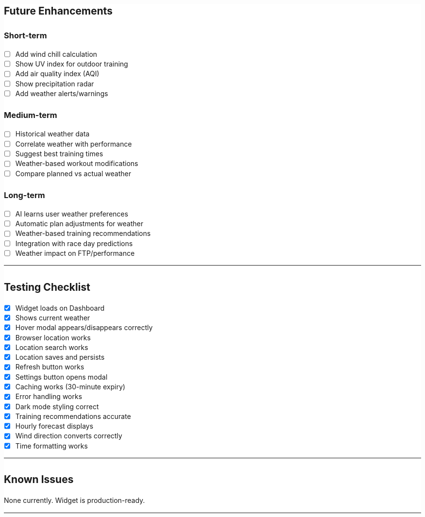 
## Future Enhancements

### Short-term
- [ ] Add wind chill calculation
- [ ] Show UV index for outdoor training
- [ ] Add air quality index (AQI)
- [ ] Show precipitation radar
- [ ] Add weather alerts/warnings

### Medium-term
- [ ] Historical weather data
- [ ] Correlate weather with performance
- [ ] Suggest best training times
- [ ] Weather-based workout modifications
- [ ] Compare planned vs actual weather

### Long-term
- [ ] AI learns user weather preferences
- [ ] Automatic plan adjustments for weather
- [ ] Weather-based training recommendations
- [ ] Integration with race day predictions
- [ ] Weather impact on FTP/performance

---

## Testing Checklist

- [x] Widget loads on Dashboard
- [x] Shows current weather
- [x] Hover modal appears/disappears correctly
- [x] Browser location works
- [x] Location search works
- [x] Location saves and persists
- [x] Refresh button works
- [x] Settings button opens modal
- [x] Caching works (30-minute expiry)
- [x] Error handling works
- [x] Dark mode styling correct
- [x] Training recommendations accurate
- [x] Hourly forecast displays
- [x] Wind direction converts correctly
- [x] Time formatting works

---

## Known Issues

None currently. Widget is production-ready.

---